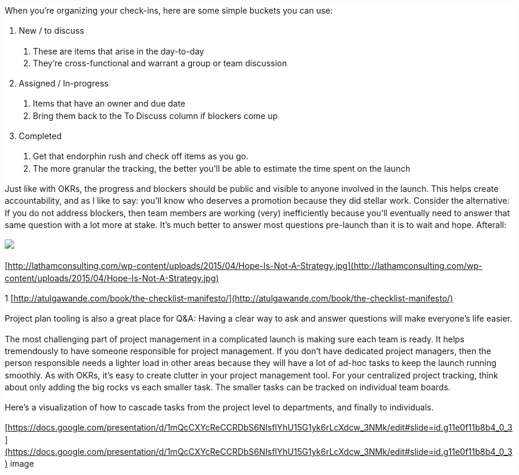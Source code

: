 


When you’re organizing your check-ins, here are some simple buckets you can use:

1.  New / to discuss
    1.  These are items that arise in the day-to-day
    2.  They’re cross-functional and warrant a group or team discussion

3.  Assigned / In-progress
    1.  Items that have an owner and due date
    2.  Bring them back to the To Discuss column if blockers come up


5.  Completed
    1.  Get that endorphin rush and check off items as you go.
    2.  The more granular the tracking, the better you’ll be able to estimate the time spent on the launch




Just like with OKRs, the progress and blockers should be public and visible to anyone involved in the launch. This helps create accountability, and as I like to say: you’ll know who deserves a promotion because they did stellar work. Consider the alternative: If you do not address blockers, then team members are working (very) inefficiently because you’ll eventually need to answer that same question with a lot more at stake. It’s much better to answer most questions pre-launch than it is to wait and hope. Afterall:

![](https://lh6.googleusercontent.com/MdWpOMCSZZvPc6rXLh3hKbpGP_XMj_nzYeoVNsg-QRRouJs50jMhhNbYuv0_PtEdp80hl3mjv4tbEhVigc6EU_iZ-BUuIw68LarMKiOirb_QI0Db0myrGHzJSLz4DbKA4HeOQbGTkYuae3bdyzQnPWpG0WlNxtZTpIl6A54-jSgrnPDFexhaz6kvGyW4-g)

[http://lathamconsulting.com/wp-content/uploads/2015/04/Hope-Is-Not-A-Strategy.jpg](http://lathamconsulting.com/wp-content/uploads/2015/04/Hope-Is-Not-A-Strategy.jpg)



1 [http://atulgawande.com/book/the-checklist-manifesto/](http://atulgawande.com/book/the-checklist-manifesto/)



Project plan tooling is also a great place for Q&A: Having a clear way to ask and answer questions will make everyone’s life easier.



The most challenging part of project management in a complicated launch is making sure each team is ready. It helps tremendously to have someone responsible for project management. If you don’t have dedicated project managers, then the person responsible needs a lighter load in other areas because they will have a lot of ad-hoc tasks to keep the launch running smoothly. As with OKRs, it’s easy to create clutter in your project management tool. For your centralized project tracking, think about only adding the big rocks vs each smaller task. The smaller tasks can be tracked on individual team boards.



Here’s a visualization of how to cascade tasks from the project level to departments, and finally to individuals.

[https://docs.google.com/presentation/d/1mQcCXYcReCCRDbS6NIsflYhU15G1yk6rLcXdcw_3NMk/edit#slide=id.g11e0f11b8b4_0_3](https://docs.google.com/presentation/d/1mQcCXYcReCCRDbS6NIsflYhU15G1yk6rLcXdcw_3NMk/edit#slide=id.g11e0f11b8b4_0_3) image
